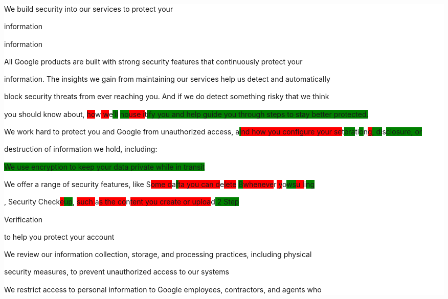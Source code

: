 
We build security into our services to protect your


information


information


All Google products are built with strong security features that continuously protect your


information. The insights we gain from maintaining our services help us detect and automatically


block security threats from ever reaching you. And if we do detect something risky that we think


you should know about</span>, <span style="background-color: red;">ho</span>w<span style="background-color: red;"> w</span>e<span style="background-color: green;">’ll</span> <span style="background-color: green;">no</span><span style="background-color: red;">use i</span>t<span style="background-color: green;">ify you and help guide you through steps to stay better protected.



We work hard to protect you and Google from unauthorized access</span>, a<span style="background-color: green;">l</span><span style="background-color: red;">nd how you configure your se</span>t<span style="background-color: green;">era</span>ti<span style="background-color: green;">o</span>n<span style="background-color: red;">g</span><span style="background-color: green;">, di</span>s<span style="background-color: green;">closure, or


destruction of information we hold, including</span>:


<span style="background-color: green;">We use encryption to keep your data private while in transit


We offer a range of security features, like </span>S<span style="background-color: red;">ome d</span>a<span style="background-color: green;">f</span><span style="background-color: red;">ta you can d</span>e<span style="background-color: red;">lete</span> <span style="background-color: green;">B</span><span style="background-color: red;">wheneve</span>r<span style="background-color: red;"> y</span>o<span style="background-color: green;">ws</span><span style="background-color: red;">u l</span>i<span style="background-color: green;">ng


, Security Chec</span>k<span style="background-color: red;">e</span><span style="background-color: green;">up</span>, <span style="background-color: red;">such </span>a<span style="background-color: red;">s the co</span>n<span style="background-color: red;">tent you create or uploa</span>d<span style="background-color: green;"> 2 Step


Verification


 to help you protect your account


We review our information collection, storage, and processing practices, including physical


security measures, to prevent unauthorized access to our systems


We restrict access to personal information to Google employees, contractors, and agents who
